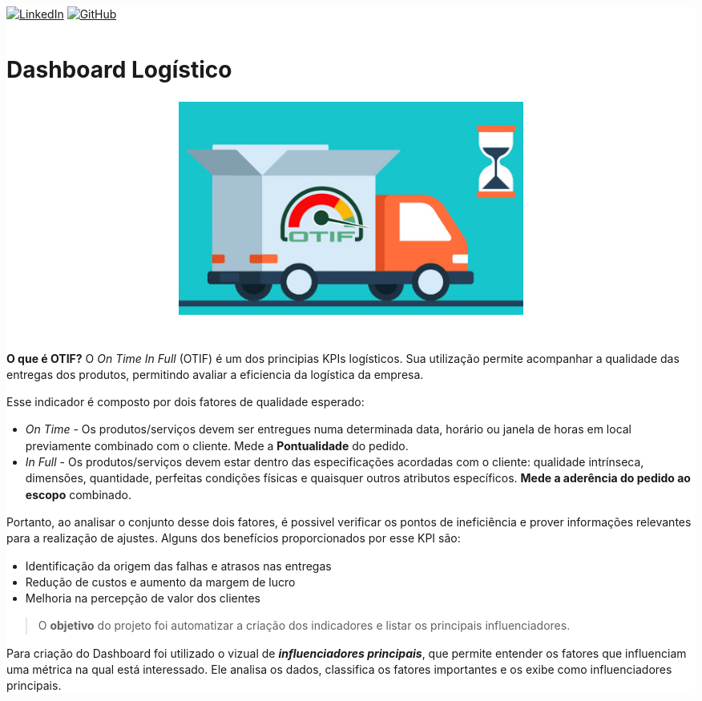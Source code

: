 [![LinkedIn](https://img.shields.io/badge/LinkedIn-blue?style=flat&logo=linkedin&labelColor=blue)](https://www.linkedin.com/in/matheuslatorre)
[![GitHub](https://img.shields.io/badge/GitHub-black?style=flat&logo=github&labelColor=grey)](https://github.com/mattlatorre/Portfolio)


# Dashboard Logístico

<p align="center">
  <img src = "OTIF.jpg" width=50%>
</p>

#

**O que é OTIF?**
O *On Time In Full* (OTIF) é um dos principias KPIs logísticos. Sua utilização permite acompanhar a qualidade das entregas dos produtos, permitindo avaliar a eficiencia da logística da empresa.

Esse indicador é composto por dois fatores de qualidade esperado:
  * *On Time* - Os produtos/serviços devem ser entregues numa determinada data, horário ou janela de horas em local previamente combinado com o cliente. Mede a **Pontualidade** do pedido. 
  * *In Full* - Os produtos/serviços devem estar dentro das especificações acordadas com o cliente: qualidade intrínseca, dimensões, quantidade, perfeitas condições físicas e quaisquer outros atributos específicos. **Mede a aderência do pedido ao escopo** combinado.

Portanto, ao analisar o conjunto desse dois fatores, é possivel verificar os pontos de ineficiência e prover informações relevantes para a realização de ajustes. Alguns dos benefícios proporcionados por esse KPI são:
  * Identificação da origem das falhas e atrasos nas entregas
  * Redução de custos e aumento da margem de lucro
  * Melhoria na percepção de valor dos clientes
  
 > O **objetivo** do projeto foi automatizar a criação dos indicadores e listar os principais influenciadores.
 
 Para criação do Dashboard foi utilizado o vizual de  ***influenciadores principais***, que permite entender os fatores que influenciam uma métrica na qual está interessado. Ele analisa os dados, classifica os fatores importantes e os exibe como influenciadores principais.
  